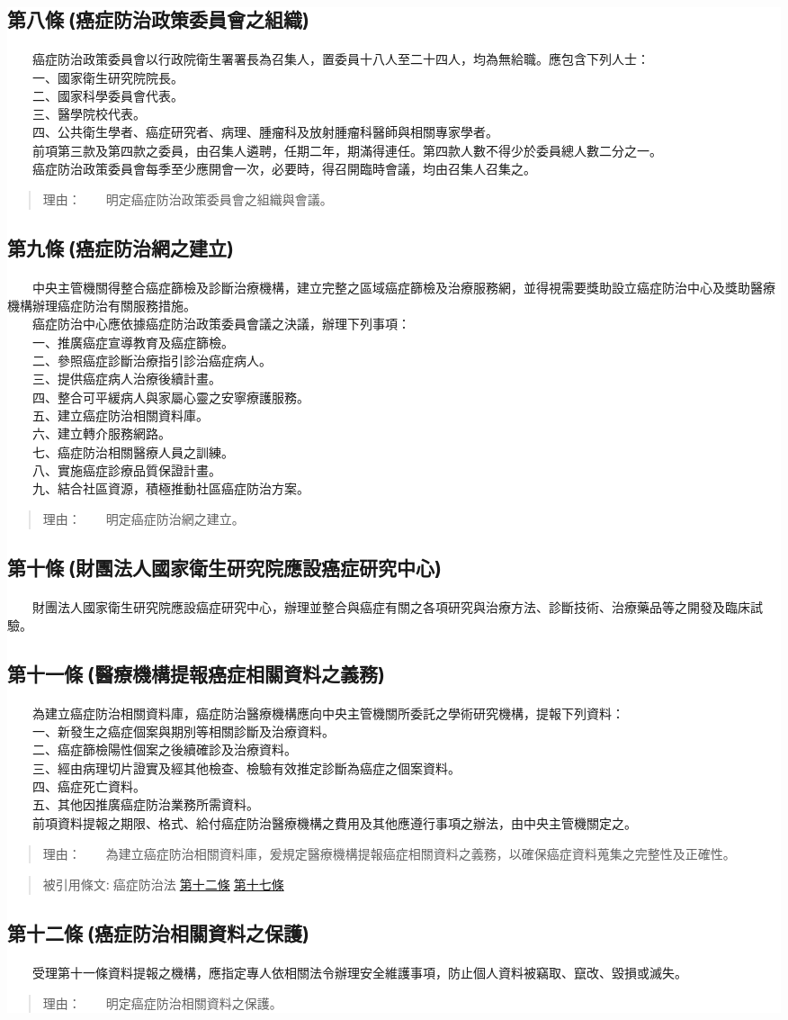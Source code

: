 

第八條 (癌症防治政策委員會之組織)
---------------------------------
　　癌症防治政策委員會以行政院衛生署署長為召集人，置委員十八人至二十四人，均為無給職。應包含下列人士：  
　　一、國家衛生研究院院長。  
　　二、國家科學委員會代表。  
　　三、醫學院校代表。  
　　四、公共衛生學者、癌症研究者、病理、腫瘤科及放射腫瘤科醫師與相關專家學者。  
　　前項第三款及第四款之委員，由召集人遴聘，任期二年，期滿得連任。第四款人數不得少於委員總人數二分之一。  
　　癌症防治政策委員會每季至少應開會一次，必要時，得召開臨時會議，均由召集人召集之。  
> 理由：　　明定癌症防治政策委員會之組織與會議。



第九條 (癌症防治網之建立)
-------------------------
　　中央主管機關得整合癌症篩檢及診斷治療機構，建立完整之區域癌症篩檢及治療服務網，並得視需要獎助設立癌症防治中心及獎助醫療機構辦理癌症防治有關服務措施。  
　　癌症防治中心應依據癌症防治政策委員會議之決議，辦理下列事項：  
　　一、推廣癌症宣導教育及癌症篩檢。  
　　二、參照癌症診斷治療指引診治癌症病人。  
　　三、提供癌症病人治療後續計畫。  
　　四、整合可平緩病人與家屬心靈之安寧療護服務。  
　　五、建立癌症防治相關資料庫。  
　　六、建立轉介服務網路。  
　　七、癌症防治相關醫療人員之訓練。  
　　八、實施癌症診療品質保證計畫。  
　　九、結合社區資源，積極推動社區癌症防治方案。  
> 理由：　　明定癌症防治網之建立。



第十條 (財團法人國家衛生研究院應設癌症研究中心)
-----------------------------------------------
　　財團法人國家衛生研究院應設癌症研究中心，辦理並整合與癌症有關之各項研究與治療方法、診斷技術、治療藥品等之開發及臨床試驗。  


第十一條 (醫療機構提報癌症相關資料之義務)
-----------------------------------------
　　為建立癌症防治相關資料庫，癌症防治醫療機構應向中央主管機關所委託之學術研究機構，提報下列資料：  
　　一、新發生之癌症個案與期別等相關診斷及治療資料。  
　　二、癌症篩檢陽性個案之後續確診及治療資料。  
　　三、經由病理切片證實及經其他檢查、檢驗有效推定診斷為癌症之個案資料。  
　　四、癌症死亡資料。  
　　五、其他因推廣癌症防治業務所需資料。  
　　前項資料提報之期限、格式、給付癌症防治醫療機構之費用及其他應遵行事項之辦法，由中央主管機關定之。  
> 理由：　　為建立癌症防治相關資料庫，爰規定醫療機構提報癌症相關資料之義務，以確保癌症資料蒐集之完整性及正確性。

> 被引用條文: 癌症防治法 [第十二條](../../衛生社福/國民健康/癌症防治法.md#第十二條-癌症防治相關資料之保護) [第十七條](../../衛生社福/國民健康/癌症防治法.md#第十七條-罰則)



第十二條 (癌症防治相關資料之保護)
---------------------------------
　　受理第十一條資料提報之機構，應指定專人依相關法令辦理安全維護事項，防止個人資料被竊取、竄改、毀損或滅失。  
> 理由：　　明定癌症防治相關資料之保護。
